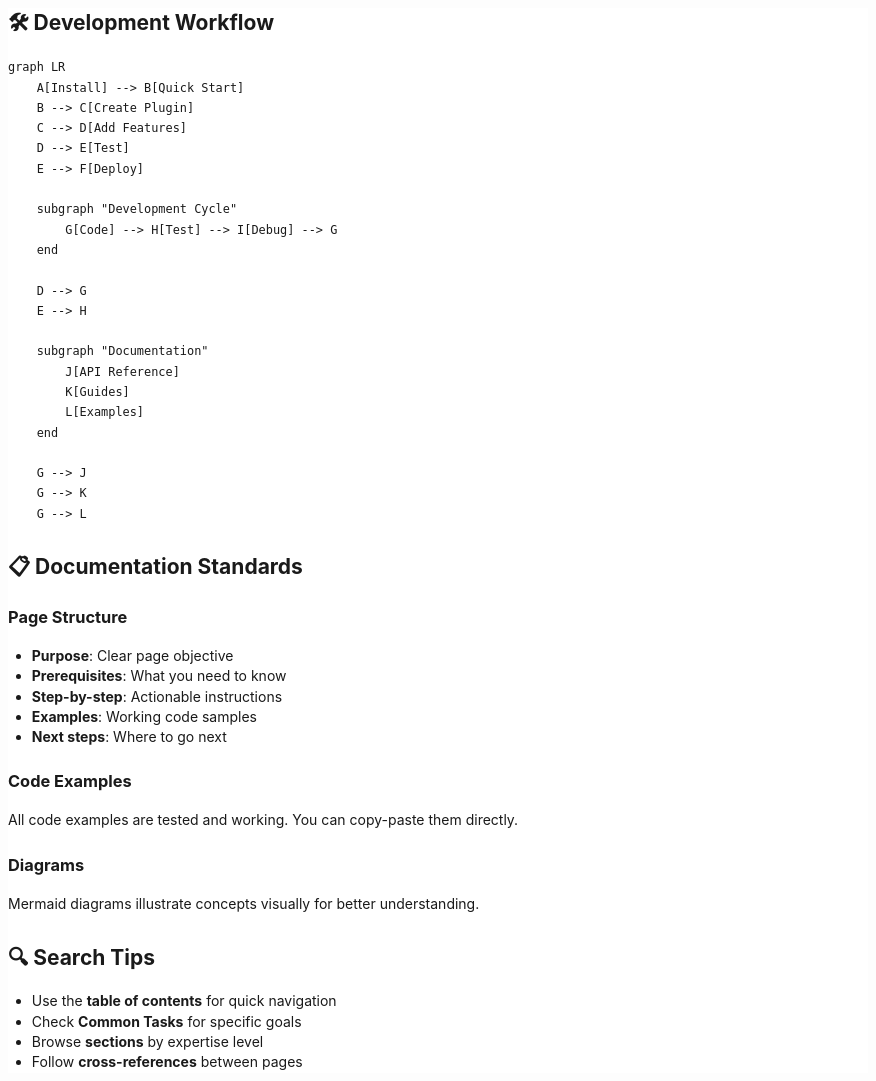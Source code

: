 ## 🛠️ Development Workflow

```mermaid
graph LR
    A[Install] --> B[Quick Start]
    B --> C[Create Plugin]
    C --> D[Add Features]
    D --> E[Test]
    E --> F[Deploy]

    subgraph "Development Cycle"
        G[Code] --> H[Test] --> I[Debug] --> G
    end

    D --> G
    E --> H

    subgraph "Documentation"
        J[API Reference]
        K[Guides]
        L[Examples]
    end

    G --> J
    G --> K
    G --> L
```

## 📋 Documentation Standards

### Page Structure

- **Purpose**: Clear page objective
- **Prerequisites**: What you need to know
- **Step-by-step**: Actionable instructions
- **Examples**: Working code samples
- **Next steps**: Where to go next

### Code Examples

All code examples are tested and working. You can copy-paste them directly.

### Diagrams

Mermaid diagrams illustrate concepts visually for better understanding.

## 🔍 Search Tips

- Use the **table of contents** for quick navigation
- Check **Common Tasks** for specific goals
- Browse **sections** by expertise level
- Follow **cross-references** between pages
